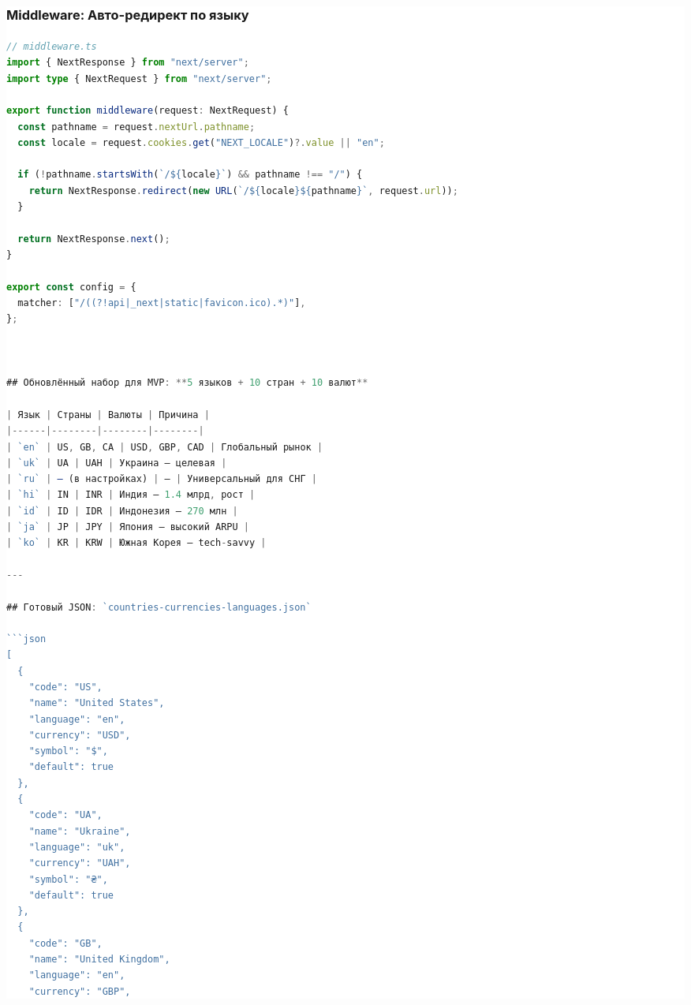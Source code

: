 
### Middleware: Авто-редирект по языку

```ts
// middleware.ts
import { NextResponse } from "next/server";
import type { NextRequest } from "next/server";

export function middleware(request: NextRequest) {
  const pathname = request.nextUrl.pathname;
  const locale = request.cookies.get("NEXT_LOCALE")?.value || "en";

  if (!pathname.startsWith(`/${locale}`) && pathname !== "/") {
    return NextResponse.redirect(new URL(`/${locale}${pathname}`, request.url));
  }

  return NextResponse.next();
}

export const config = {
  matcher: ["/((?!api|_next|static|favicon.ico).*)"],
};



## Обновлённый набор для MVP: **5 языков + 10 стран + 10 валют**

| Язык | Страны | Валюты | Причина |
|------|--------|--------|--------|
| `en` | US, GB, CA | USD, GBP, CAD | Глобальный рынок |
| `uk` | UA | UAH | Украина — целевая |
| `ru` | — (в настройках) | — | Универсальный для СНГ |
| `hi` | IN | INR | Индия — 1.4 млрд, рост |
| `id` | ID | IDR | Индонезия — 270 млн |
| `ja` | JP | JPY | Япония — высокий ARPU |
| `ko` | KR | KRW | Южная Корея — tech-savvy |

---

## Готовый JSON: `countries-currencies-languages.json`

```json
[
  {
    "code": "US",
    "name": "United States",
    "language": "en",
    "currency": "USD",
    "symbol": "$",
    "default": true
  },
  {
    "code": "UA",
    "name": "Ukraine",
    "language": "uk",
    "currency": "UAH",
    "symbol": "₴",
    "default": true
  },
  {
    "code": "GB",
    "name": "United Kingdom",
    "language": "en",
    "currency": "GBP",
```